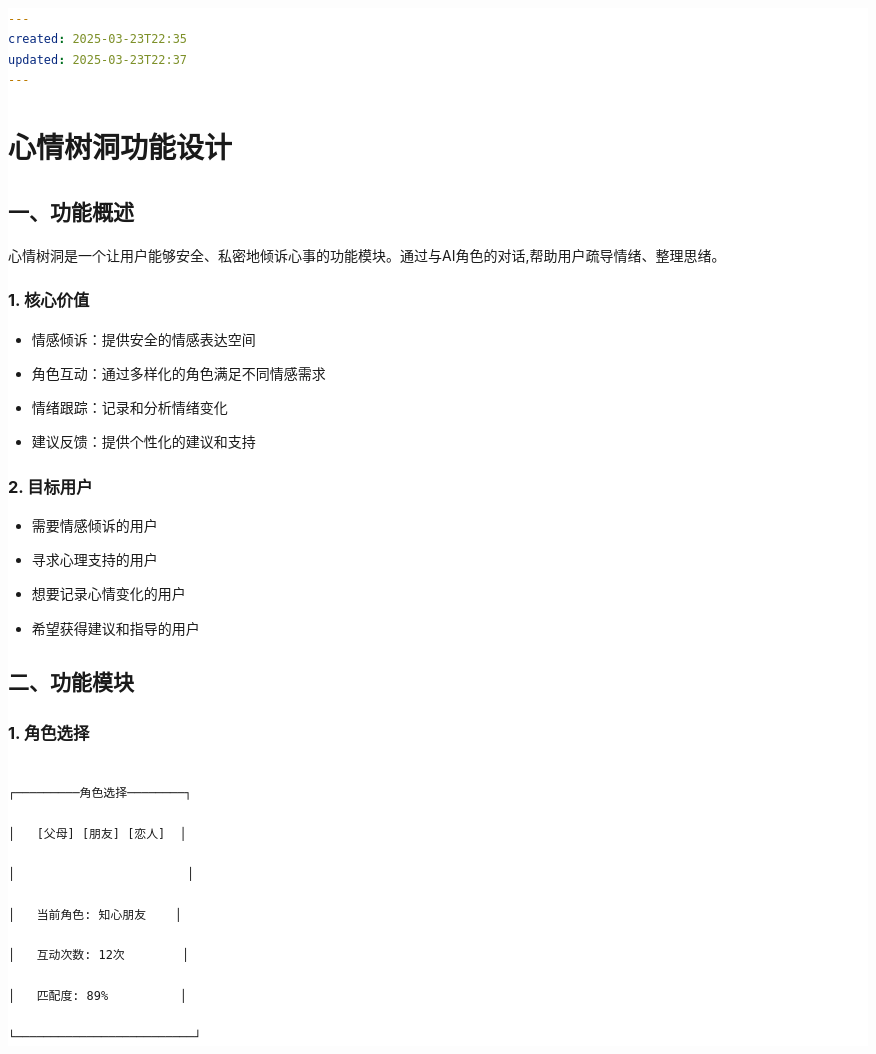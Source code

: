 ```yaml
---
created: 2025-03-23T22:35
updated: 2025-03-23T22:37
---
```


# 心情树洞功能设计

## 一、功能概述

心情树洞是一个让用户能够安全、私密地倾诉心事的功能模块。通过与AI角色的对话,帮助用户疏导情绪、整理思绪。

### 1. 核心价值

- 情感倾诉：提供安全的情感表达空间

- 角色互动：通过多样化的角色满足不同情感需求

- 情绪跟踪：记录和分析情绪变化

- 建议反馈：提供个性化的建议和支持

### 2. 目标用户

- 需要情感倾诉的用户

- 寻求心理支持的用户

- 想要记录心情变化的用户

- 希望获得建议和指导的用户

## 二、功能模块

### 1. 角色选择

```

┌─────────角色选择────────┐

│   [父母] [朋友] [恋人]  │

│                        │

│   当前角色: 知心朋友    │

│   互动次数: 12次        │

│   匹配度: 89%          │

└─────────────────────────┘

```
